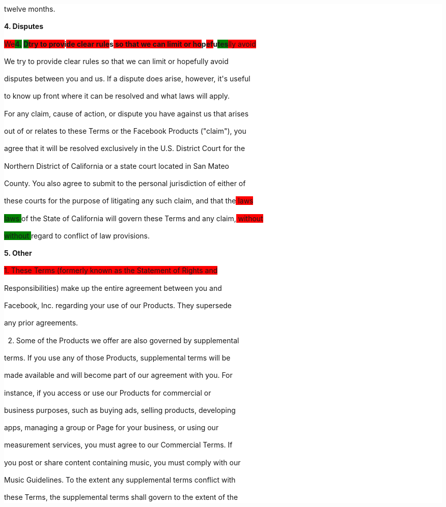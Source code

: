 </span>twelve months.

**4. Disputes**

<span style="background-color: red;">We</span><span style="background-color: green;">**4.</span> <span style="background-color: green;">D</span><span style="background-color: red;">try to prov</span>i<span style="background-color: red;">de clear rule</span>s<span style="background-color: red;"> so that we can limit or ho</span>p<span style="background-color: red;">ef</span>u<span style="background-color: green;">tes**</span><span style="background-color: red;">lly avoid</span>

We try to provide clear rules so that we can limit or hopefully avoid

disputes between you and us. If a dispute does arise, however, it's useful

to know up front where it can be resolved and what laws will apply.

For any claim, cause of action, or dispute you have against us that arises

out of or relates to these Terms or the Facebook Products ("claim"), you

agree that it will be resolved exclusively in the U.S. District Court for the

Northern District of California or a state court located in San Mateo

County. You also agree to submit to the personal jurisdiction of either of

these courts for the purpose of litigating any such claim, and that the<span style="background-color: red;"> laws</span>

<span style="background-color: green;">laws </span>of the State of California will govern these Terms and any claim,<span style="background-color: red;"> without</span>

<span style="background-color: green;">without </span>regard to conflict of law provisions.

**5. Other**

<span style="background-color: red;">1. These Terms (formerly known as the Statement of Rights and

Responsibilities) make up the entire agreement between you and

Facebook, Inc. regarding your use of our Products. They supersede

any prior agreements.

2. Some of the Products we offer are also governed by supplemental

terms. If you use any of those Products, supplemental terms will be

made available and will become part of our agreement with you. For

instance, if you access or use our Products for commercial or

business purposes, such as buying ads, selling products, developing

apps, managing a group or Page for your business, or using our

measurement services, you must agree to our Commercial Terms. If

you post or share content containing music, you must comply with our

Music Guidelines. To the extent any supplemental terms conflict with

these Terms, the supplemental terms shall govern to the extent of the
